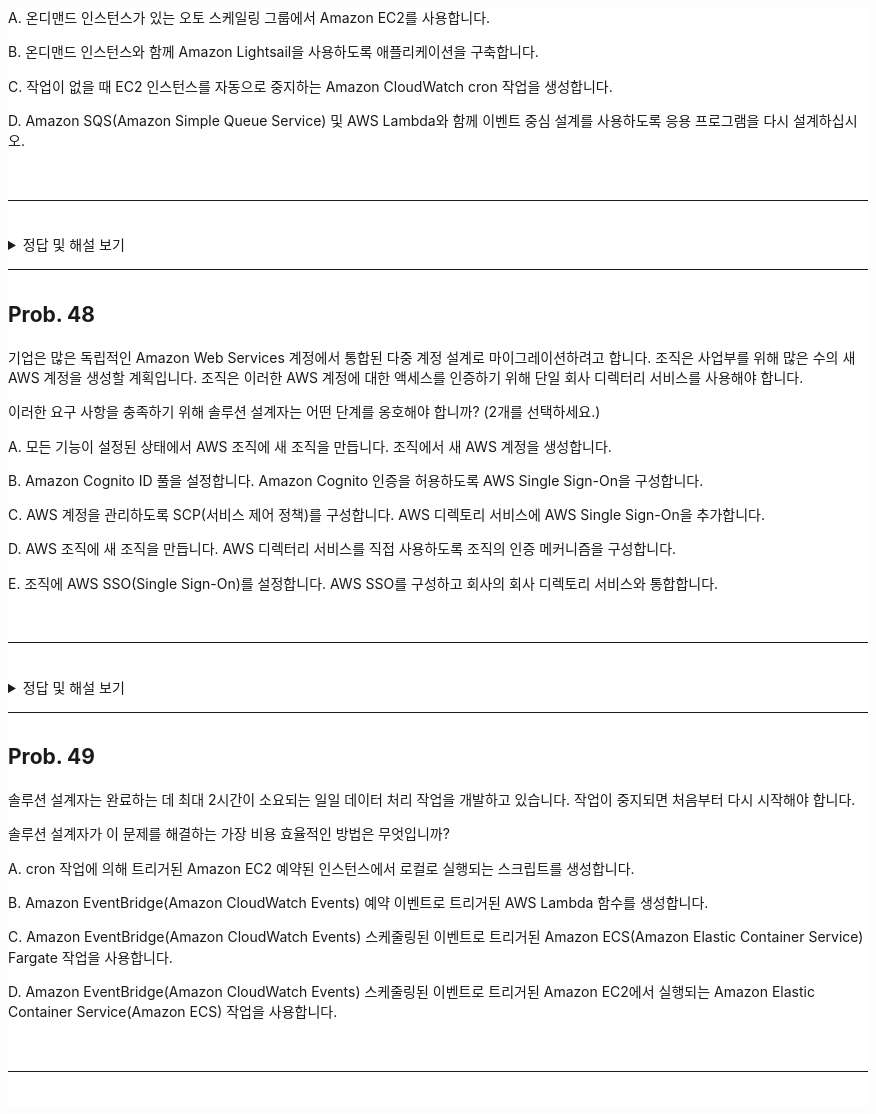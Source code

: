 A. 온디맨드 인스턴스가 있는 오토 스케일링 그룹에서 Amazon EC2를 사용합니다.

B. 온디맨드 인스턴스와 함께 Amazon Lightsail을 사용하도록 애플리케이션을 구축합니다.

C. 작업이 없을 때 EC2 인스턴스를 자동으로 중지하는 Amazon CloudWatch cron 작업을 생성합니다.

D. Amazon SQS(Amazon Simple Queue Service) 및 AWS Lambda와 함께 이벤트 중심 설계를 사용하도록 응용 프로그램을 다시 설계하십시오.

<br>
<hr/>
<br>

<details><summary>정답 및 해설 보기</summary></details>

<hr/>

## Prob. 48

기업은 많은 독립적인 Amazon Web Services 계정에서 통합된 다중 계정 설계로 마이그레이션하려고 합니다. 조직은 사업부를 위해 많은 수의 새 AWS 계정을 생성할 계획입니다. 조직은 이러한 AWS 계정에 대한 액세스를 인증하기 위해 단일 회사 디렉터리 서비스를 사용해야 합니다.

이러한 요구 사항을 충족하기 위해 솔루션 설계자는 어떤 단계를 옹호해야 합니까? (2개를 선택하세요.)

A. 모든 기능이 설정된 상태에서 AWS 조직에 새 조직을 만듭니다. 조직에서 새 AWS 계정을 생성합니다.

B. Amazon Cognito ID 풀을 설정합니다. Amazon Cognito 인증을 허용하도록 AWS Single Sign-On을 구성합니다.

C. AWS 계정을 관리하도록 SCP(서비스 제어 정책)를 구성합니다. AWS 디렉토리 서비스에 AWS Single Sign-On을 추가합니다.

D. AWS 조직에 새 조직을 만듭니다. AWS 디렉터리 서비스를 직접 사용하도록 조직의 인증 메커니즘을 구성합니다.

E. 조직에 AWS SSO(Single Sign-On)를 설정합니다. AWS SSO를 구성하고 회사의 회사 디렉토리 서비스와 통합합니다.

<br>
<hr/>
<br>

<details><summary>정답 및 해설 보기</summary></details>

<hr/>

## Prob. 49

솔루션 설계자는 완료하는 데 최대 2시간이 소요되는 일일 데이터 처리 작업을 개발하고 있습니다. 작업이 중지되면 처음부터 다시 시작해야 합니다.

솔루션 설계자가 이 문제를 해결하는 가장 비용 효율적인 방법은 무엇입니까?

A. cron 작업에 의해 트리거된 Amazon EC2 예약된 인스턴스에서 로컬로 실행되는 스크립트를 생성합니다.

B. Amazon EventBridge(Amazon CloudWatch Events) 예약 이벤트로 트리거된 AWS Lambda 함수를 생성합니다.

C. Amazon EventBridge(Amazon CloudWatch Events) 스케줄링된 이벤트로 트리거된 Amazon ECS(Amazon Elastic Container Service) Fargate 작업을 사용합니다.

D. Amazon EventBridge(Amazon CloudWatch Events) 스케줄링된 이벤트로 트리거된 Amazon EC2에서 실행되는 Amazon Elastic Container Service(Amazon ECS) 작업을 사용합니다.

<br>
<hr/>
<br>
